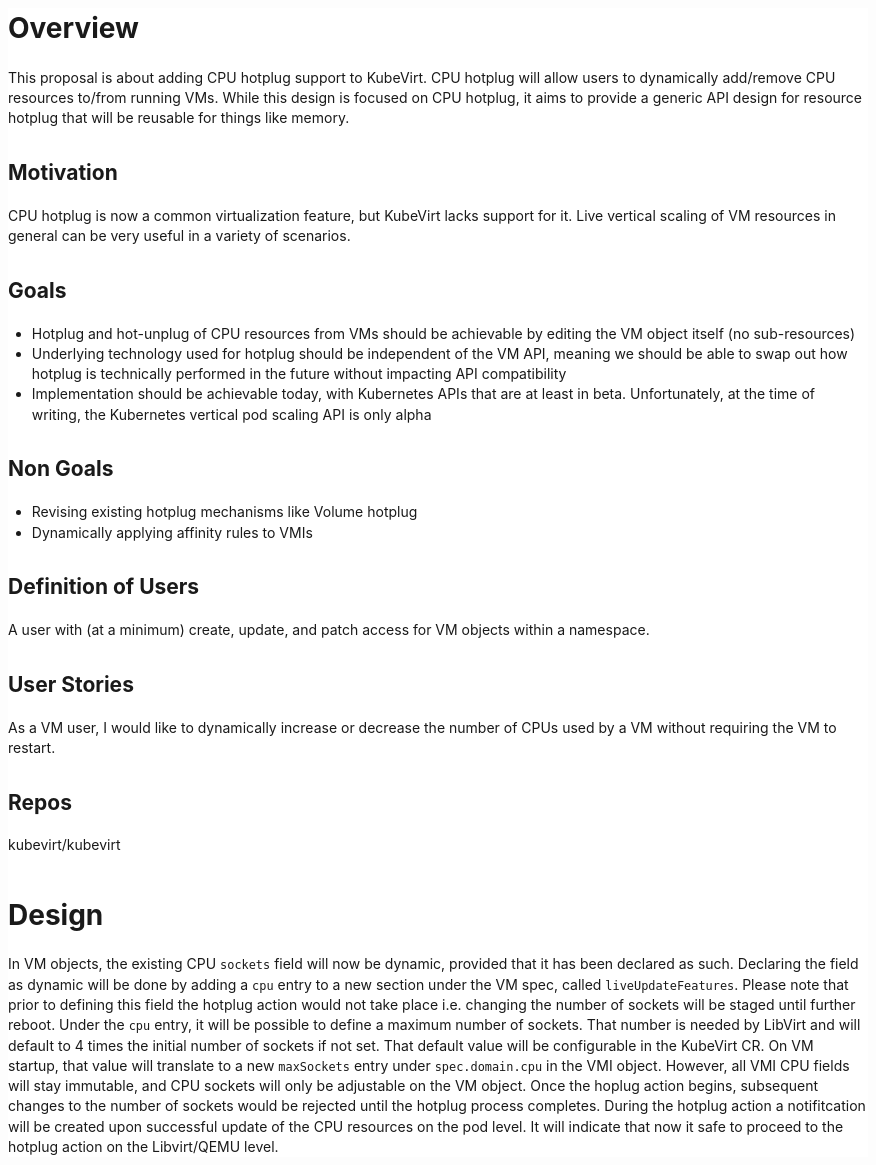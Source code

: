 # Overview
This proposal is about adding CPU hotplug support to KubeVirt.
CPU hotplug will allow users to dynamically add/remove CPU resources to/from running VMs.
While this design is focused on CPU hotplug, it aims to provide a generic API design for resource hotplug that will be reusable for things like memory.

## Motivation
CPU hotplug is now a common virtualization feature, but KubeVirt lacks support for it.
Live vertical scaling of VM resources in general can be very useful in a variety of scenarios.

## Goals
- Hotplug and hot-unplug of CPU resources from VMs should be achievable by editing the VM object itself (no sub-resources)
- Underlying technology used for hotplug should be independent of the VM API, meaning we should be able to swap out how hotplug is technically performed in the future without impacting API compatibility
- Implementation should be achievable today, with Kubernetes APIs that are at least in beta. Unfortunately, at the time of writing, the Kubernetes vertical pod scaling API is only alpha

## Non Goals
- Revising existing hotplug mechanisms like Volume hotplug
- Dynamically applying affinity rules to VMIs

## Definition of Users
A user with (at a minimum) create, update, and patch access for VM objects within a namespace.

## User Stories
As a VM user, I would like to dynamically increase or decrease the number of CPUs used by a VM without requiring the VM to restart.

## Repos
kubevirt/kubevirt

# Design
In VM objects, the existing CPU `sockets` field will now be dynamic, provided that it has been declared as such.
Declaring the field as dynamic will be done by adding a `cpu` entry to a new section under the VM spec, called `liveUpdateFeatures`. Please note that prior to defining this field the hotplug action would not take place i.e. changing the number of sockets will be staged until further reboot.
Under the `cpu` entry, it will be possible to define a maximum number of sockets. That number is needed by LibVirt and will default to 4 times the initial number of sockets if not set. That default value will be configurable in the KubeVirt CR.
On VM startup, that value will translate to a new `maxSockets` entry under `spec.domain.cpu` in the VMI object. However, all VMI CPU fields will stay immutable, and CPU sockets will only be adjustable on the VM object.
Once the hoplug action begins, subsequent changes to the number of sockets would be rejected until the hotplug process completes.
During the hotplug action a notifitcation will be created upon successful update of the CPU resources on the pod level. It will indicate that now it safe to proceed to the hotplug
action on the Libvirt/QEMU level. 

